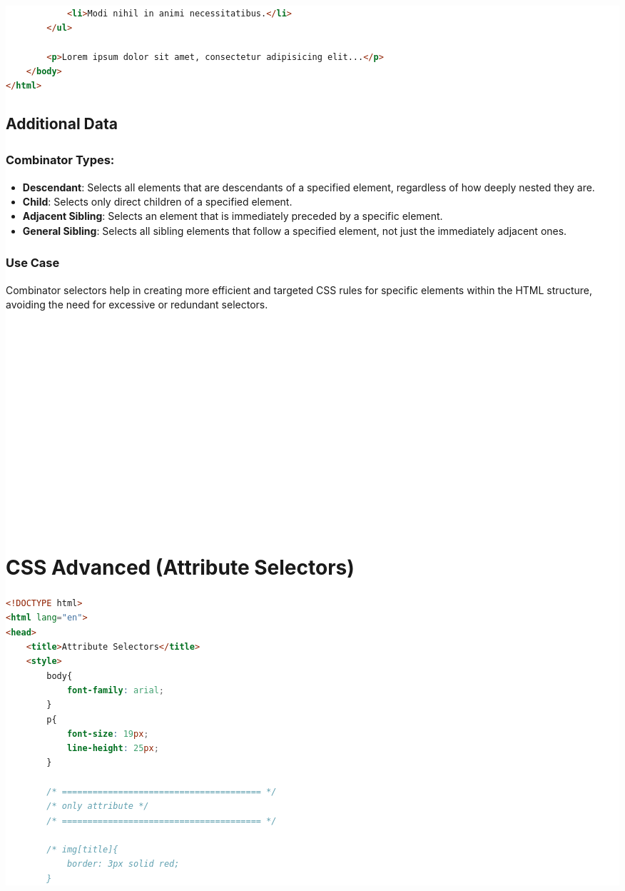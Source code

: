 ```html
            <li>Modi nihil in animi necessitatibus.</li>
        </ul>

        <p>Lorem ipsum dolor sit amet, consectetur adipisicing elit...</p>
    </body>
</html>
```

## Additional Data

### Combinator Types:
- **Descendant**: Selects all elements that are descendants of a specified element, regardless of how deeply nested they are.
- **Child**: Selects only direct children of a specified element.
- **Adjacent Sibling**: Selects an element that is immediately preceded by a specific element.
- **General Sibling**: Selects all sibling elements that follow a specified element, not just the immediately adjacent ones.

### Use Case
Combinator selectors help in creating more efficient and targeted CSS rules for specific elements within the HTML structure, avoiding the need for excessive or redundant selectors.
```















```
# CSS Advanced (Attribute Selectors)

```html
<!DOCTYPE html>
<html lang="en">
<head>
	<title>Attribute Selectors</title>
	<style>
		body{
			font-family: arial;
		}
		p{
			font-size: 19px;
			line-height: 25px;
		}
		
		/* ======================================= */
		/* only attribute */
		/* ======================================= */

		/* img[title]{
			border: 3px solid red;
		}
```